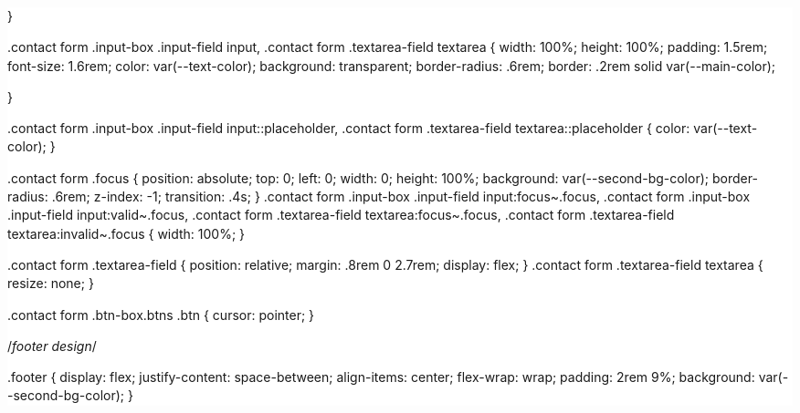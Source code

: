 }

.contact form .input-box .input-field input,
.contact form .textarea-field textarea {
    width: 100%;
    height: 100%;
    padding: 1.5rem; 
    font-size: 1.6rem;
    color: var(--text-color); 
    background: transparent; 
    border-radius: .6rem;
    border: .2rem solid var(--main-color);

}


.contact form .input-box .input-field input::placeholder,
.contact form .textarea-field textarea::placeholder {
    color: var(--text-color);
}

.contact form .focus {
    position: absolute;
    top: 0; 
    left: 0;
    width: 0;
    height: 100%;
    background: var(--second-bg-color);
    border-radius: .6rem;
    z-index: -1;
    transition: .4s;
}
.contact form .input-box .input-field input:focus~.focus, 
.contact form .input-box .input-field input:valid~.focus,
.contact form .textarea-field textarea:focus~.focus, 
.contact form .textarea-field textarea:invalid~.focus {
    width: 100%;
}

.contact form .textarea-field {
    position: relative;
    margin: .8rem 0 2.7rem;
    display: flex;
}
.contact form .textarea-field textarea {
    resize: none;
}

.contact form .btn-box.btns .btn {
    cursor: pointer;
}

/*footer design*/

.footer {
    display: flex;
    justify-content: space-between;
    align-items: center;
    flex-wrap: wrap;
    padding: 2rem 9%;
    background: var(--second-bg-color);
}
